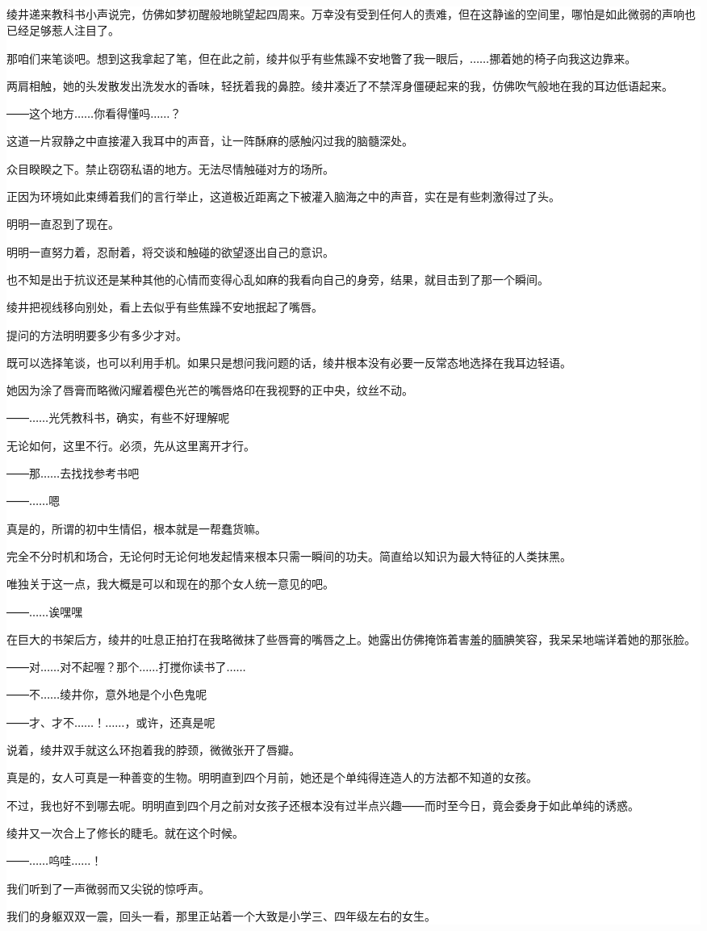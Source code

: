 绫井递来教科书小声说完，仿佛如梦初醒般地眺望起四周来。万幸没有受到任何人的责难，但在这静谧的空间里，哪怕是如此微弱的声响也已经足够惹人注目了。

那咱们来笔谈吧。想到这我拿起了笔，但在此之前，绫井似乎有些焦躁不安地瞥了我一眼后，……挪着她的椅子向我这边靠来。

两肩相触，她的头发散发出洗发水的香味，轻抚着我的鼻腔。绫井凑近了不禁浑身僵硬起来的我，仿佛吹气般地在我的耳边低语起来。

——这个地方……你看得懂吗……？

这道一片寂静之中直接灌入我耳中的声音，让一阵酥麻的感触闪过我的脑髓深处。

众目睽睽之下。禁止窃窃私语的地方。无法尽情触碰对方的场所。

正因为环境如此束缚着我们的言行举止，这道极近距离之下被灌入脑海之中的声音，实在是有些刺激得过了头。

明明一直忍到了现在。

明明一直努力着，忍耐着，将交谈和触碰的欲望逐出自己的意识。

也不知是出于抗议还是某种其他的心情而变得心乱如麻的我看向自己的身旁，结果，就目击到了那一个瞬间。

绫井把视线移向别处，看上去似乎有些焦躁不安地抿起了嘴唇。

提问的方法明明要多少有多少才对。

既可以选择笔谈，也可以利用手机。如果只是想问我问题的话，绫井根本没有必要一反常态地选择在我耳边轻语。

她因为涂了唇膏而略微闪耀着樱色光芒的嘴唇烙印在我视野的正中央，纹丝不动。

——……光凭教科书，确实，有些不好理解呢

无论如何，这里不行。必须，先从这里离开才行。

——那……去找找参考书吧

——……嗯

真是的，所谓的初中生情侣，根本就是一帮蠢货嘛。

完全不分时机和场合，无论何时无论何地发起情来根本只需一瞬间的功夫。简直给以知识为最大特征的人类抹黑。

唯独关于这一点，我大概是可以和现在的那个女人统一意见的吧。

——……诶嘿嘿

在巨大的书架后方，绫井的吐息正拍打在我略微抹了些唇膏的嘴唇之上。她露出仿佛掩饰着害羞的腼腆笑容，我呆呆地端详着她的那张脸。

——对……对不起喔？那个……打搅你读书了……

——不……绫井你，意外地是个小色鬼呢

——才、才不……！……，或许，还真是呢

说着，绫井双手就这么环抱着我的脖颈，微微张开了唇瓣。

真是的，女人可真是一种善变的生物。明明直到四个月前，她还是个单纯得连造人的方法都不知道的女孩。

不过，我也好不到哪去呢。明明直到四个月之前对女孩子还根本没有过半点兴趣——而时至今日，竟会委身于如此单纯的诱惑。

绫井又一次合上了修长的睫毛。就在这个时候。

——……呜哇……！

我们听到了一声微弱而又尖锐的惊呼声。

我们的身躯双双一震，回头一看，那里正站着一个大致是小学三、四年级左右的女生。
